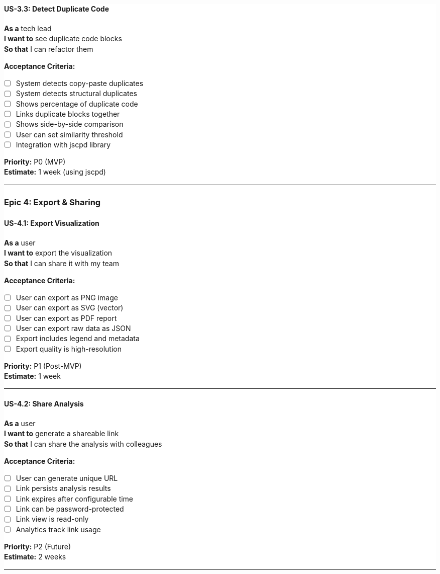 #### US-3.3: Detect Duplicate Code
**As a** tech lead  
**I want to** see duplicate code blocks  
**So that** I can refactor them

**Acceptance Criteria:**
- [ ] System detects copy-paste duplicates
- [ ] System detects structural duplicates
- [ ] Shows percentage of duplicate code
- [ ] Links duplicate blocks together
- [ ] Shows side-by-side comparison
- [ ] User can set similarity threshold
- [ ] Integration with jscpd library

**Priority:** P0 (MVP)  
**Estimate:** 1 week (using jscpd)

---

### Epic 4: Export & Sharing

#### US-4.1: Export Visualization
**As a** user  
**I want to** export the visualization  
**So that** I can share it with my team

**Acceptance Criteria:**
- [ ] User can export as PNG image
- [ ] User can export as SVG (vector)
- [ ] User can export as PDF report
- [ ] User can export raw data as JSON
- [ ] Export includes legend and metadata
- [ ] Export quality is high-resolution

**Priority:** P1 (Post-MVP)  
**Estimate:** 1 week

---

#### US-4.2: Share Analysis
**As a** user  
**I want to** generate a shareable link  
**So that** I can share the analysis with colleagues

**Acceptance Criteria:**
- [ ] User can generate unique URL
- [ ] Link persists analysis results
- [ ] Link expires after configurable time
- [ ] Link can be password-protected
- [ ] Link view is read-only
- [ ] Analytics track link usage

**Priority:** P2 (Future)  
**Estimate:** 2 weeks

---